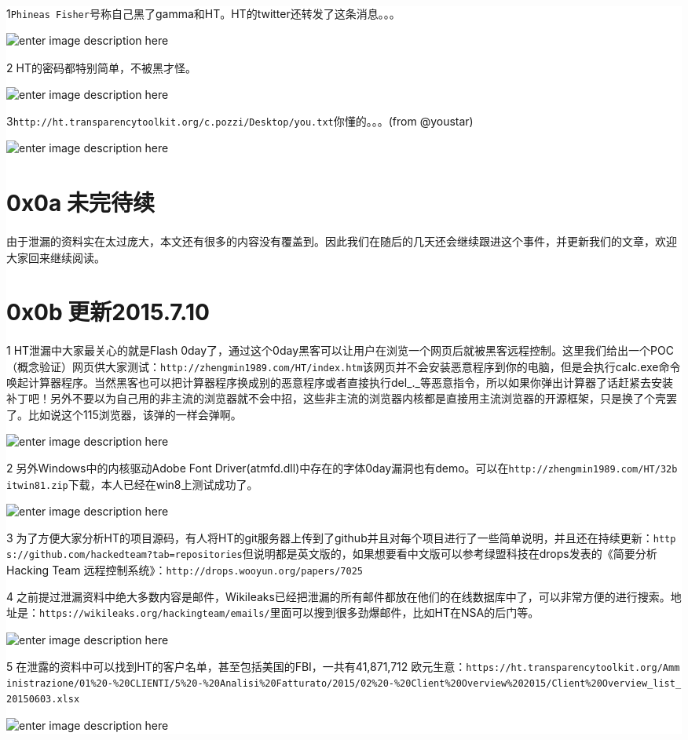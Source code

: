 1`Phineas Fisher`号称自己黑了gamma和HT。HT的twitter还转发了这条消息。。。

![enter image description here](http://drops.javaweb.org/uploads/images/095b2d7dd0eec44a2411531edce87b7ac44c1dbb.jpg)

2 HT的密码都特别简单，不被黑才怪。

![enter image description here](http://drops.javaweb.org/uploads/images/fcbd4dbf17b3fc81810734af7424476123d32134.jpg)

3`http://ht.transparencytoolkit.org/c.pozzi/Desktop/you.txt`你懂的。。。(from @youstar)

![enter image description here](http://drops.javaweb.org/uploads/images/3affdd39978455eb403897054ba0adcc692785fe.jpg)

0x0a 未完待续
=====

由于泄漏的资料实在太过庞大，本文还有很多的内容没有覆盖到。因此我们在随后的几天还会继续跟进这个事件，并更新我们的文章，欢迎大家回来继续阅读。

0x0b 更新2015.7.10
=====

1 HT泄漏中大家最关心的就是Flash 0day了，通过这个0day黑客可以让用户在浏览一个网页后就被黑客远程控制。这里我们给出一个POC（概念验证）网页供大家测试：`http://zhengmin1989.com/HT/index.htm`该网页并不会安装恶意程序到你的电脑，但是会执行calc.exe命令唤起计算器程序。当然黑客也可以把计算器程序换成别的恶意程序或者直接执行del_._等恶意指令，所以如果你弹出计算器了话赶紧去安装补丁吧！另外不要以为自己用的非主流的浏览器就不会中招，这些非主流的浏览器内核都是直接用主流浏览器的开源框架，只是换了个壳罢了。比如说这个115浏览器，该弹的一样会弹啊。

![enter image description here](http://drops.javaweb.org/uploads/images/405d7ce6009283a73fff6136064a6fc8c2acbe62.jpg)

2 另外Windows中的内核驱动Adobe Font Driver(atmfd.dll)中存在的字体0day漏洞也有demo。可以在`http://zhengmin1989.com/HT/32bitwin81.zip`下载，本人已经在win8上测试成功了。

![enter image description here](http://drops.javaweb.org/uploads/images/cbeb93d08a9a34b544b5b85f4f09092cb9e96d24.jpg)

3 为了方便大家分析HT的项目源码，有人将HT的git服务器上传到了github并且对每个项目进行了一些简单说明，并且还在持续更新：`https://github.com/hackedteam?tab=repositories`但说明都是英文版的，如果想要看中文版可以参考绿盟科技在drops发表的《简要分析Hacking Team 远程控制系统》：`http://drops.wooyun.org/papers/7025`

4 之前提过泄漏资料中绝大多数内容是邮件，Wikileaks已经把泄漏的所有邮件都放在他们的在线数据库中了，可以非常方便的进行搜索。地址是：`https://wikileaks.org/hackingteam/emails/`里面可以搜到很多劲爆邮件，比如HT在NSA的后门等。

![enter image description here](http://drops.javaweb.org/uploads/images/be962540457a407adfb7eefd0632294f9d2f418f.jpg)

5 在泄露的资料中可以找到HT的客户名单，甚至包括美国的FBI，一共有41,871,712 欧元生意：`https://ht.transparencytoolkit.org/Amministrazione/01%20-%20CLIENTI/5%20-%20Analisi%20Fatturato/2015/02%20-%20Client%20Overview%202015/Client%20Overview_list_20150603.xlsx`

![enter image description here](http://drops.javaweb.org/uploads/images/13f271b902e61d9bc8d2fc2aa907fca5b630e82d.jpg)
